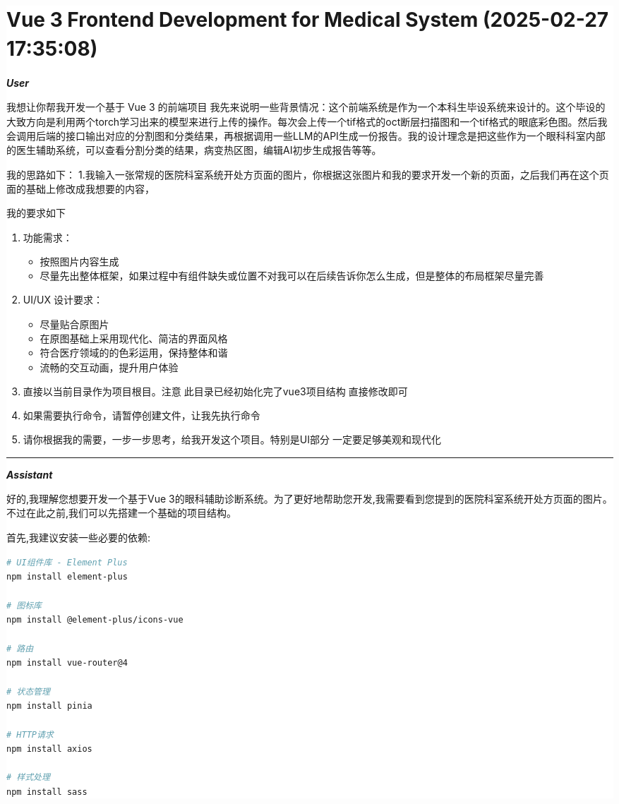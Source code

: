 

# Vue 3 Frontend Development for Medical System (2025-02-27 17:35:08)

_**User**_

我想让你帮我开发一个基于 Vue 3 的前端项目
我先来说明一些背景情况：这个前端系统是作为一个本科生毕设系统来设计的。这个毕设的大致方向是利用两个torch学习出来的模型来进行上传的操作。每次会上传一个tif格式的oct断层扫描图和一个tif格式的眼底彩色图。然后我会调用后端的接口输出对应的分割图和分类结果，再根据调用一些LLM的API生成一份报告。我的设计理念是把这些作为一个眼科科室内部的医生辅助系统，可以查看分割分类的结果，病变热区图，编辑AI初步生成报告等等。

我的思路如下：
1.我输入一张常规的医院科室系统开处方页面的图片，你根据这张图片和我的要求开发一个新的页面，之后我们再在这个页面的基础上修改成我想要的内容，

我的要求如下
1. 功能需求：
	- 按照图片内容生成
	- 尽量先出整体框架，如果过程中有组件缺失或位置不对我可以在后续告诉你怎么生成，但是整体的布局框架尽量完善

2. UI/UX 设计要求：
	- 尽量贴合原图片
	- 在原图基础上采用现代化、简洁的界面风格
	- 符合医疗领域的的色彩运用，保持整体和谐
	- 流畅的交互动画，提升用户体验

3. 直接以当前目录作为项目根目。注意 此目录已经初始化完了vue3项目结构 直接修改即可
4. 如果需要执行命令，请暂停创建文件，让我先执行命令
5. 请你根据我的需要，一步一步思考，给我开发这个项目。特别是UI部分 一定要足够美观和现代化

---

_**Assistant**_

好的,我理解您想要开发一个基于Vue 3的眼科辅助诊断系统。为了更好地帮助您开发,我需要看到您提到的医院科室系统开处方页面的图片。不过在此之前,我们可以先搭建一个基础的项目结构。

首先,我建议安装一些必要的依赖:

```bash
# UI组件库 - Element Plus
npm install element-plus

# 图标库
npm install @element-plus/icons-vue

# 路由
npm install vue-router@4

# 状态管理
npm install pinia

# HTTP请求
npm install axios

# 样式处理
npm install sass
```
